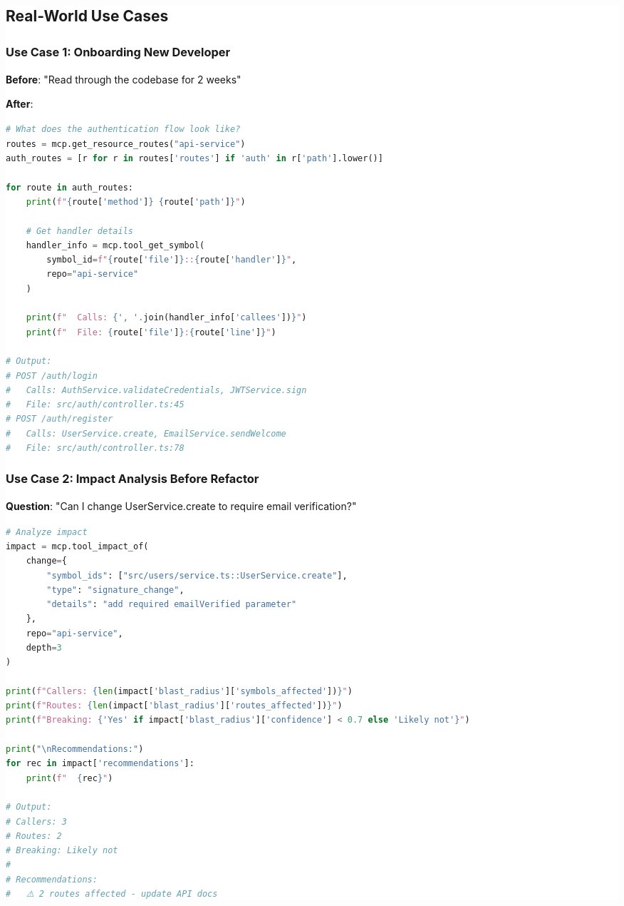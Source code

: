 ## Real-World Use Cases

### Use Case 1: Onboarding New Developer

**Before**: "Read through the codebase for 2 weeks"

**After**:
```python
# What does the authentication flow look like?
routes = mcp.get_resource_routes("api-service")
auth_routes = [r for r in routes['routes'] if 'auth' in r['path'].lower()]

for route in auth_routes:
    print(f"{route['method']} {route['path']}")
    
    # Get handler details
    handler_info = mcp.tool_get_symbol(
        symbol_id=f"{route['file']}::{route['handler']}",
        repo="api-service"
    )
    
    print(f"  Calls: {', '.join(handler_info['callees'])}")
    print(f"  File: {route['file']}:{route['line']}")

# Output:
# POST /auth/login
#   Calls: AuthService.validateCredentials, JWTService.sign
#   File: src/auth/controller.ts:45
# POST /auth/register
#   Calls: UserService.create, EmailService.sendWelcome
#   File: src/auth/controller.ts:78
```

### Use Case 2: Impact Analysis Before Refactor

**Question**: "Can I change UserService.create to require email verification?"

```python
# Analyze impact
impact = mcp.tool_impact_of(
    change={
        "symbol_ids": ["src/users/service.ts::UserService.create"],
        "type": "signature_change",
        "details": "add required emailVerified parameter"
    },
    repo="api-service",
    depth=3
)

print(f"Callers: {len(impact['blast_radius']['symbols_affected'])}")
print(f"Routes: {len(impact['blast_radius']['routes_affected'])}")
print(f"Breaking: {'Yes' if impact['blast_radius']['confidence'] < 0.7 else 'Likely not'}")

print("\nRecommendations:")
for rec in impact['recommendations']:
    print(f"  {rec}")

# Output:
# Callers: 3
# Routes: 2
# Breaking: Likely not
#
# Recommendations:
#   ⚠️ 2 routes affected - update API docs
```
